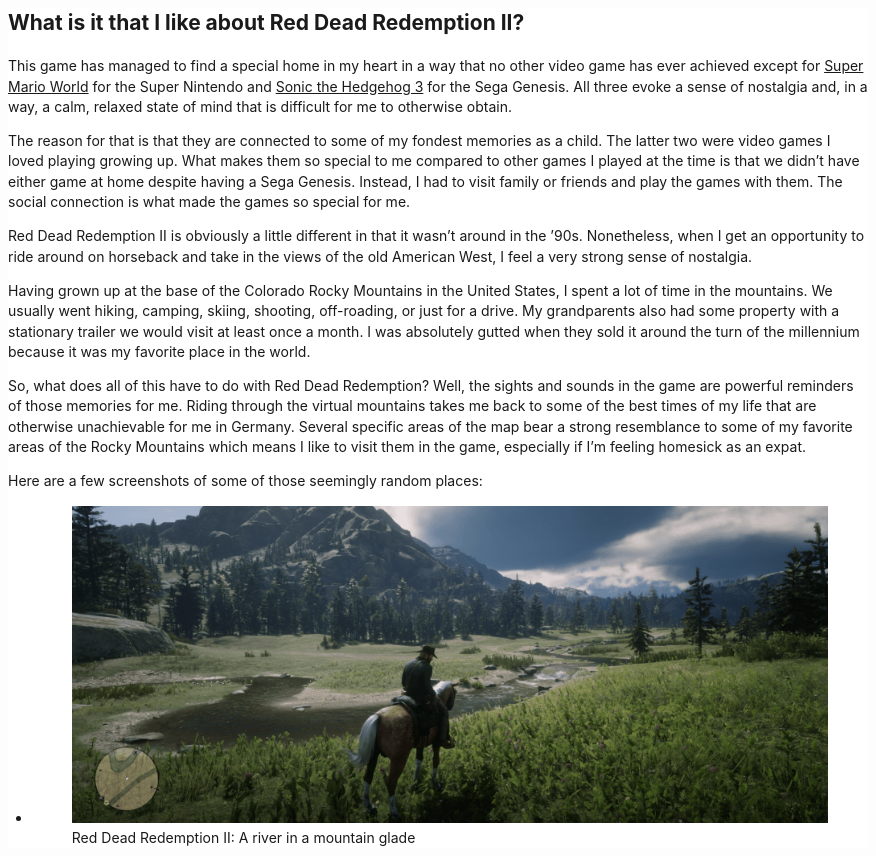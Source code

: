 
What is it that I like about Red Dead Redemption II?
----------------------------------------------------

This game has managed to find a special home in my heart in a way that no other video game has ever achieved except for [Super Mario World](https://en.wikipedia.org/wiki/Super_Mario_World) for the Super Nintendo and [Sonic the Hedgehog 3](https://en.wikipedia.org/wiki/Sonic_the_Hedgehog_3) for the Sega Genesis. All three evoke a sense of nostalgia and, in a way, a calm, relaxed state of mind that is difficult for me to otherwise obtain.

The reason for that is that they are connected to some of my fondest memories as a child. The latter two were video games I loved playing growing up. What makes them so special to me compared to other games I played at the time is that we didn’t have either game at home despite having a Sega Genesis. Instead, I had to visit family or friends and play the games with them. The social connection is what made the games so special for me.

Red Dead Redemption II is obviously a little different in that it wasn’t around in the ’90s. Nonetheless, when I get an opportunity to ride around on horseback and take in the views of the old American West, I feel a very strong sense of nostalgia.

Having grown up at the base of the Colorado Rocky Mountains in the United States, I spent a lot of time in the mountains. We usually went hiking, camping, skiing, shooting, off-roading, or just for a drive. My grandparents also had some property with a stationary trailer we would visit at least once a month. I was absolutely gutted when they sold it around the turn of the millennium because it was my favorite place in the world.

So, what does all of this have to do with Red Dead Redemption? Well, the sights and sounds in the game are powerful reminders of those memories for me. Riding through the virtual mountains takes me back to some of the best times of my life that are otherwise unachievable for me in Germany. Several specific areas of the map bear a strong resemblance to some of my favorite areas of the Rocky Mountains which means I like to visit them in the game, especially if I’m feeling homesick as an expat.

Here are a few screenshots of some of those seemingly random places:

-   <figure><img loading="lazy" decoding="async" alt="Red Dead Redemption II: A river in a mountain glade" data-id="8238" src="Red-Dead-Redemption-2-29_03_2025-14_02_39-Large.png"><figcaption>Red Dead Redemption II: A river in a mountain glade</figcaption></figure>
    